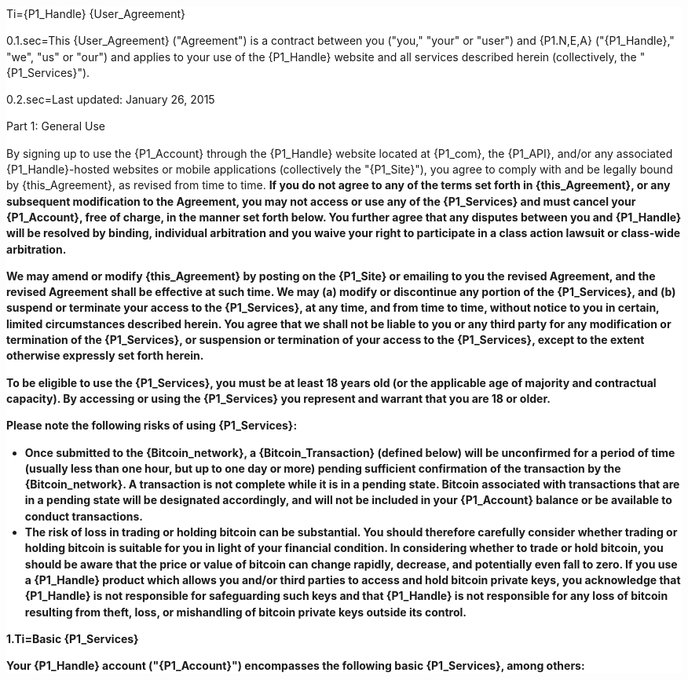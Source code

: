 Ti={P1_Handle} {User_Agreement}

0.1.sec=This {User_Agreement} (&quot;Agreement&quot;) is a contract between you (&quot;you,&quot; &quot;your&quot; or &quot;user&quot;) and {P1.N,E,A} (&quot;{P1_Handle},&quot; &quot;we&quot;, &quot;us&quot; or &quot;our&quot;) and applies to your use of the {P1_Handle} website and all services described herein (collectively, the &quot;{P1_Services}&quot;).

0.2.sec=Last updated: January 26, 2015


Part 1: General Use

By signing up to use the {P1_Account} through the {P1_Handle} website located at {P1_com}, the {P1_API}, and/or any associated {P1_Handle}-hosted websites or mobile applications (collectively the &quot;{P1_Site}&quot;), you agree to comply with and be legally bound by {this_Agreement}, as revised from time to time. <strong>If you do not agree to any of the terms set forth in {this_Agreement}, or any subsequent modification to the Agreement, you may not access or use any of the {P1_Services} and must cancel your {P1_Account}, free of charge, in the manner set forth below. You further agree that any disputes between you and {P1_Handle} will be resolved by binding, individual arbitration and you waive your right to participate in a class action lawsuit or class-wide arbitration.

We may amend or modify {this_Agreement} by posting on the {P1_Site} or emailing to you the revised Agreement, and the revised Agreement shall be effective at such time. We may (a) modify or discontinue any portion of the {P1_Services}, and (b) suspend or terminate your access to the {P1_Services}, at any time, and from time to time, without notice to you in certain, limited circumstances described herein. You agree that we shall not be liable to you or any third party for any modification or termination of the {P1_Services}, or suspension or termination of your access to the {P1_Services}, except to the extent otherwise expressly set forth herein.

To be eligible to use the {P1_Services}, you must be at least 18 years old (or the applicable age of majority and contractual capacity). By accessing or using the {P1_Services} you represent and warrant that you are 18 or older.

Please note the following risks of using {P1_Services}:

<ul>
<li>Once submitted to the {Bitcoin_network}, a {Bitcoin_Transaction} (defined below) will be unconfirmed for a period of time (usually less than one hour, but up to one day or more) pending sufficient confirmation of the transaction by the {Bitcoin_network}. A transaction is not complete while it is in a pending state. Bitcoin associated with transactions that are in a pending state will be designated accordingly, and will not be included in your {P1_Account} balance or be available to conduct transactions.</li>
<li>The risk of loss in trading or holding bitcoin can be substantial. You should therefore carefully consider whether trading or holding bitcoin is suitable for you in light of your financial condition. In considering whether to trade or hold bitcoin, you should be aware that the price or value of bitcoin can change rapidly, decrease, and potentially even fall to zero. If you use a {P1_Handle} product which allows you and/or third parties to access and hold bitcoin private keys, you acknowledge that {P1_Handle} is not responsible for safeguarding such keys and that {P1_Handle} is not responsible for any loss of bitcoin resulting from theft, loss, or mishandling of bitcoin private keys outside its control.</li>
</ul>

1.Ti=Basic {P1_Services}

Your {P1_Handle} account (&quot;{P1_Account}&quot;) encompasses the following basic {P1_Services}, among others:
